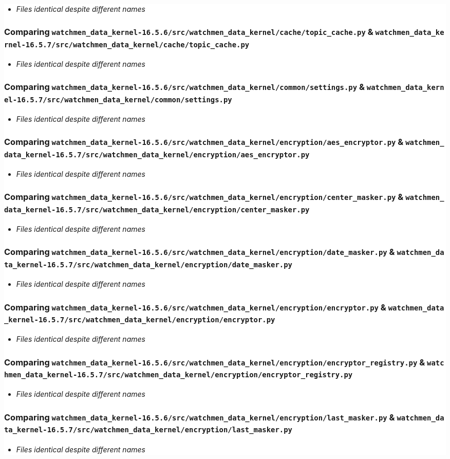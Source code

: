  * *Files identical despite different names*

### Comparing `watchmen_data_kernel-16.5.6/src/watchmen_data_kernel/cache/topic_cache.py` & `watchmen_data_kernel-16.5.7/src/watchmen_data_kernel/cache/topic_cache.py`

 * *Files identical despite different names*

### Comparing `watchmen_data_kernel-16.5.6/src/watchmen_data_kernel/common/settings.py` & `watchmen_data_kernel-16.5.7/src/watchmen_data_kernel/common/settings.py`

 * *Files identical despite different names*

### Comparing `watchmen_data_kernel-16.5.6/src/watchmen_data_kernel/encryption/aes_encryptor.py` & `watchmen_data_kernel-16.5.7/src/watchmen_data_kernel/encryption/aes_encryptor.py`

 * *Files identical despite different names*

### Comparing `watchmen_data_kernel-16.5.6/src/watchmen_data_kernel/encryption/center_masker.py` & `watchmen_data_kernel-16.5.7/src/watchmen_data_kernel/encryption/center_masker.py`

 * *Files identical despite different names*

### Comparing `watchmen_data_kernel-16.5.6/src/watchmen_data_kernel/encryption/date_masker.py` & `watchmen_data_kernel-16.5.7/src/watchmen_data_kernel/encryption/date_masker.py`

 * *Files identical despite different names*

### Comparing `watchmen_data_kernel-16.5.6/src/watchmen_data_kernel/encryption/encryptor.py` & `watchmen_data_kernel-16.5.7/src/watchmen_data_kernel/encryption/encryptor.py`

 * *Files identical despite different names*

### Comparing `watchmen_data_kernel-16.5.6/src/watchmen_data_kernel/encryption/encryptor_registry.py` & `watchmen_data_kernel-16.5.7/src/watchmen_data_kernel/encryption/encryptor_registry.py`

 * *Files identical despite different names*

### Comparing `watchmen_data_kernel-16.5.6/src/watchmen_data_kernel/encryption/last_masker.py` & `watchmen_data_kernel-16.5.7/src/watchmen_data_kernel/encryption/last_masker.py`

 * *Files identical despite different names*

